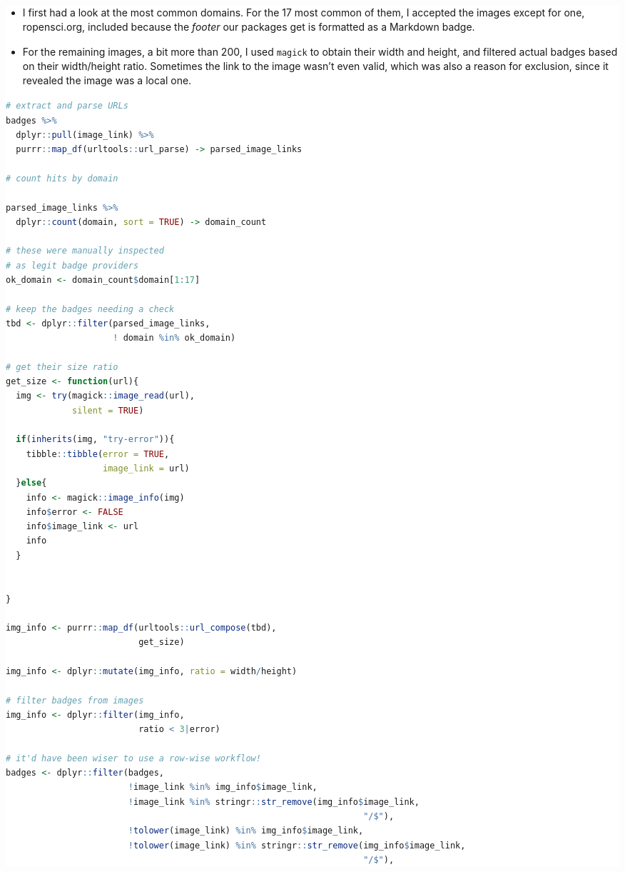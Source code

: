 -   I first had a look at the most common domains. For the 17 most
    common of them, I accepted the images except for one, ropensci.org,
    included because the *footer* our packages get is formatted as a
    Markdown badge.

-   For the remaining images, a bit more than 200, I used `magick` to
    obtain their width and height, and filtered actual badges based on
    their width/height ratio. Sometimes the link to the image wasn’t
    even valid, which was also a reason for exclusion, since it revealed
    the image was a local one.

``` r
# extract and parse URLs
badges %>%
  dplyr::pull(image_link) %>%
  purrr::map_df(urltools::url_parse) -> parsed_image_links

# count hits by domain

parsed_image_links %>%
  dplyr::count(domain, sort = TRUE) -> domain_count

# these were manually inspected
# as legit badge providers
ok_domain <- domain_count$domain[1:17]

# keep the badges needing a check
tbd <- dplyr::filter(parsed_image_links,
                     ! domain %in% ok_domain)
                     
# get their size ratio
get_size <- function(url){
  img <- try(magick::image_read(url),
             silent = TRUE)
  
  if(inherits(img, "try-error")){
    tibble::tibble(error = TRUE,
                   image_link = url)
  }else{
    info <- magick::image_info(img)
    info$error <- FALSE
    info$image_link <- url
    info
  }
  
  
}

img_info <- purrr::map_df(urltools::url_compose(tbd),
                          get_size)

img_info <- dplyr::mutate(img_info, ratio = width/height)

# filter badges from images
img_info <- dplyr::filter(img_info, 
                          ratio < 3|error)

# it'd have been wiser to use a row-wise workflow!
badges <- dplyr::filter(badges,
                        !image_link %in% img_info$image_link,
                        !image_link %in% stringr::str_remove(img_info$image_link,
                                                                      "/$"),
                        !tolower(image_link) %in% img_info$image_link,
                        !tolower(image_link) %in% stringr::str_remove(img_info$image_link,
                                                                      "/$"),
```

[^1]: If you’re new to continuous integration I’d recommend reading [this
[^2]: Memoizing a function means that when called again during the same R